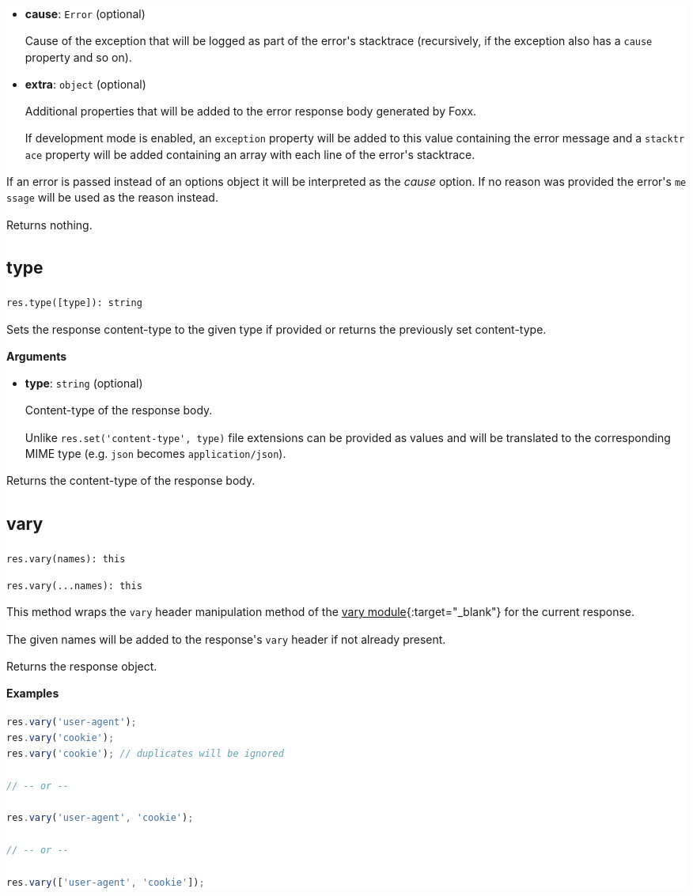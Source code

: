   * **cause**: `Error` (optional)

    Cause of the exception that will be logged as part of the error's stacktrace (recursively, if the exception also has a `cause` property and so on).

  * **extra**: `object` (optional)

    Additional properties that will be added to the error response body generated by Foxx.

    If development mode is enabled, an `exception` property will be added to this value containing the error message and a `stacktrace` property will be added containing an array with each line of the error's stacktrace.

If an error is passed instead of an options object it will be interpreted as the *cause* option. If no reason was provided the error's `message` will be used as the reason instead.

Returns nothing.

type
----

`res.type([type]): string`

Sets the response content-type to the given type if provided or returns the previously set content-type.

**Arguments**

* **type**: `string` (optional)

  Content-type of the response body.

  Unlike `res.set('content-type', type)` file extensions can be provided as values and will be translated to the corresponding MIME type (e.g. `json` becomes `application/json`).

Returns the content-type of the response body.

vary
----

`res.vary(names): this`

`res.vary(...names): this`

This method wraps the `vary` header manipulation method of the [vary module](https://github.com/jshttp/vary){:target="_blank"} for the current response.

The given names will be added to the response's `vary` header if not already present.

Returns the response object.

**Examples**

```js
res.vary('user-agent');
res.vary('cookie');
res.vary('cookie'); // duplicates will be ignored

// -- or --

res.vary('user-agent', 'cookie');

// -- or --

res.vary(['user-agent', 'cookie']);
```
